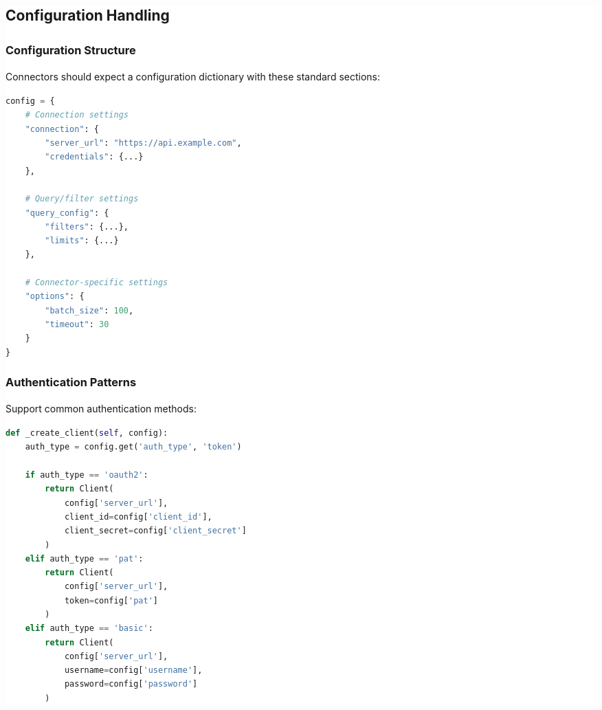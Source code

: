 ## Configuration Handling

### Configuration Structure

Connectors should expect a configuration dictionary with these standard sections:

```python
config = {
    # Connection settings
    "connection": {
        "server_url": "https://api.example.com",
        "credentials": {...}
    },
    
    # Query/filter settings  
    "query_config": {
        "filters": {...},
        "limits": {...}
    },
    
    # Connector-specific settings
    "options": {
        "batch_size": 100,
        "timeout": 30
    }
}
```

### Authentication Patterns

Support common authentication methods:

```python
def _create_client(self, config):
    auth_type = config.get('auth_type', 'token')
    
    if auth_type == 'oauth2':
        return Client(
            config['server_url'],
            client_id=config['client_id'],
            client_secret=config['client_secret']
        )
    elif auth_type == 'pat':
        return Client(
            config['server_url'], 
            token=config['pat']
        )
    elif auth_type == 'basic':
        return Client(
            config['server_url'],
            username=config['username'],
            password=config['password']  
        )
```
